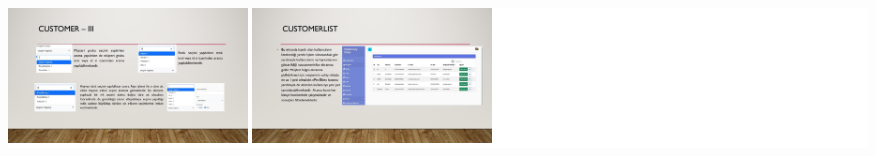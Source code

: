 <a href="https://github.com/aydnuzn/Java-JPA-SpringMVC-VetClinic-Project/blob/main/screenshoot/6.jpg" target="_blank">
<img src="https://github.com/aydnuzn/Java-JPA-SpringMVC-VetClinic-Project/blob/main/screenshoot/6.jpg" width="240" style="max-width:100%;"></a>

<a href="https://github.com/aydnuzn/Java-JPA-SpringMVC-VetClinic-Project/blob/main/screenshoot/7.jpg" target="_blank">
<img src="https://github.com/aydnuzn/Java-JPA-SpringMVC-VetClinic-Project/blob/main/screenshoot/7.jpg" width="240" style="max-width:100%;"></a>
